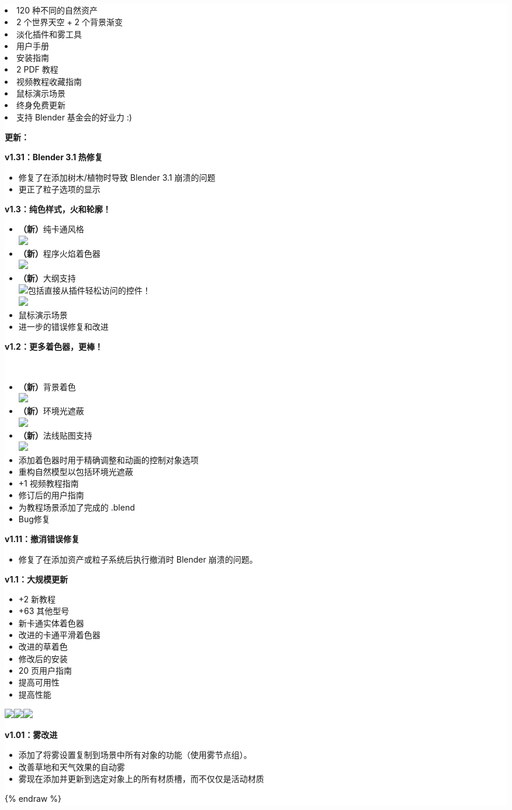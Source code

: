 <li>120 种不同的自然资产</li>
<li>2 个世界天空 + 2 个背景渐变</li>
<li>淡化插件和雾工具</li>
<li>用户手册</li>
<li>安装指南</li>
<li>2 PDF 教程</li>
<li>视频教程收藏指南</li>
<li>鼠标演示场景</li>
<li>终身免费更新</li>
<li>支持 Blender 基金会的好业力 :)</li>
</ul><p><strong>更新：</strong></p><p><strong>v1.31：Blender 3.1 热修复</strong></p><ul>
<li>修复了在添加树木/植物时导致 Blender 3.1 崩溃的问题</li>
<li>更正了粒子选项的显示<b><br>
</b></li>
</ul><p><strong>v1.3：纯色样式，火和轮廓！</strong></p><ul>
<li><b>（新）</b>纯卡通风格<br>
<img src="https://markets-rails.s3.amazonaws.com/cache/eec24100e95f02b54882cfac08a6b5a8.png"></li>
<li><b>（新）</b>程序火焰着色器<br>
<img src="https://markets-rails.s3.amazonaws.com/cache/734ef2d1a59173907678c69cc10a2ad6.png"></li>
<li><b>（新）</b>大纲支持<br>
<img src="https://markets-rails.s3.amazonaws.com/cache/58727f7d6d06f7104db87f342f5e8195.png">包括直接从插件轻松访问的控件！<br>
<img src="https://markets-rails.s3.amazonaws.com/cache/6f76eda7660356fd1d79db924d5f4cae.png"></li>
<li>鼠标演示场景</li>
<li>进一步的错误修复和改进</li>
</ul><p><strong>v1.2：更多着色器，更棒！</strong></p><p> </p><ul>
<li><b>（新）</b>背景着色<br>
<img src="https://markets-rails.s3.amazonaws.com/cache/a84188288d66f430cefd4e4c9fb0ff65.jpg"></li>
<li><b>（新）</b>环境光遮蔽<br>
<img src="https://markets-rails.s3.amazonaws.com/cache/e372dcc99596874dfde471152a3f8683.jpg"></li>
<li><b>（新）</b>法线贴图支持<br>
<img src="https://markets-rails.s3.amazonaws.com/cache/157cb6a1e05a3e0271dd60aaa0340760.jpg"></li>
<li>添加着色器时用于精确调整和动画的控制对象选项</li>
<li>重构自然模型以包括环境光遮蔽</li>
<li>+1 视频教程指南</li>
<li>修订后的用户指南</li>
<li>为教程场景添加了完成的 .blend</li>
<li>Bug修复</li>
</ul><p><strong>v1.11：撤消错误修复</strong></p><ul>
<li>修复了在添加资产或粒子系统后执行撤消时 Blender 崩溃的问题。</li>
</ul><p><strong>v1.1：大规模更新</strong></p><ul>
<li>+2 新教程</li>
<li>+63 其他型号</li>
<li>新卡通实体着色器</li>
<li>改进的卡通平滑着色器</li>
<li>改进的草着色</li>
<li>修改后的安装</li>
<li>20 页用户指南</li>
<li>提高可用性</li>
<li>提高性能</li>
</ul><p><strong><img class="fr-fic fr-dib" src="https://s3.amazonaws.com/markets-rails/uploads%2F1616336027409-Fade+Render+tutorial.png"></strong><strong><img class="fr-fic fr-dib" src="https://s3.amazonaws.com/markets-rails/uploads%2F1616336000843-toon_smooth_ba.png"></strong><strong><img class="fr-fic fr-dib" src="https://s3.amazonaws.com/markets-rails/uploads%2F1616335455911-grass_ba.png"></strong></p><p><strong>v1.01：雾改进</strong></p><ul>
<li>添加了将雾设置复制到场景中所有对象的功能（使用雾节点组）。</li>
<li>改善草地和天气效果的自动雾</li>
<li>雾现在添加并更新到选定对象上的所有材质槽，而不仅仅是活动材质</li>
</ul>
<div style="display: none">blenderco</div>
{% endraw %}